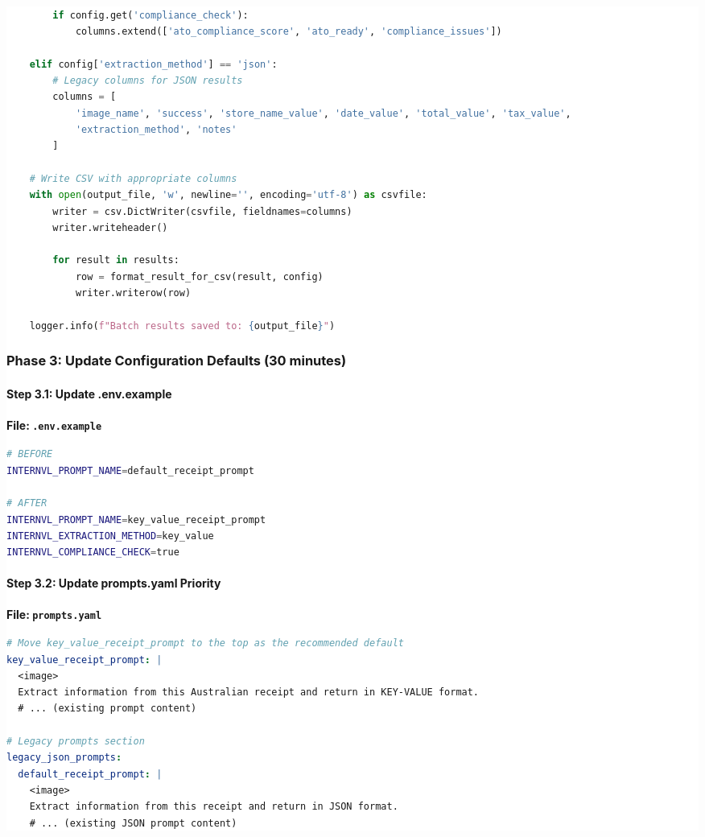 ```python
        if config.get('compliance_check'):
            columns.extend(['ato_compliance_score', 'ato_ready', 'compliance_issues'])
            
    elif config['extraction_method'] == 'json':
        # Legacy columns for JSON results
        columns = [
            'image_name', 'success', 'store_name_value', 'date_value', 'total_value', 'tax_value',
            'extraction_method', 'notes'
        ]
    
    # Write CSV with appropriate columns
    with open(output_file, 'w', newline='', encoding='utf-8') as csvfile:
        writer = csv.DictWriter(csvfile, fieldnames=columns)
        writer.writeheader()
        
        for result in results:
            row = format_result_for_csv(result, config)
            writer.writerow(row)
    
    logger.info(f"Batch results saved to: {output_file}")
```

### Phase 3: Update Configuration Defaults (30 minutes)

#### Step 3.1: Update .env.example

**File: `.env.example`**

```bash
# BEFORE
INTERNVL_PROMPT_NAME=default_receipt_prompt

# AFTER  
INTERNVL_PROMPT_NAME=key_value_receipt_prompt
INTERNVL_EXTRACTION_METHOD=key_value
INTERNVL_COMPLIANCE_CHECK=true
```

#### Step 3.2: Update prompts.yaml Priority

**File: `prompts.yaml`**

```yaml
# Move key_value_receipt_prompt to the top as the recommended default
key_value_receipt_prompt: |
  <image>
  Extract information from this Australian receipt and return in KEY-VALUE format.
  # ... (existing prompt content)

# Legacy prompts section
legacy_json_prompts:
  default_receipt_prompt: |
    <image>
    Extract information from this receipt and return in JSON format.
    # ... (existing JSON prompt content)
```
